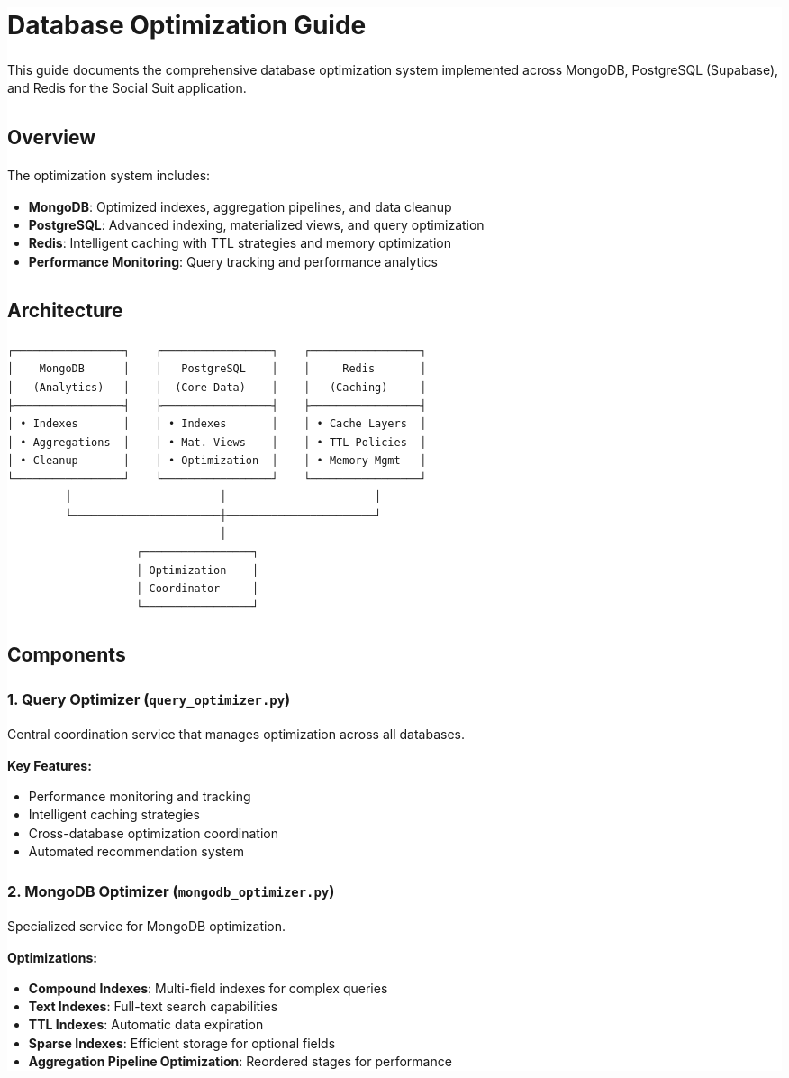 # Database Optimization Guide

This guide documents the comprehensive database optimization system implemented across MongoDB, PostgreSQL (Supabase), and Redis for the Social Suit application.

## Overview

The optimization system includes:
- **MongoDB**: Optimized indexes, aggregation pipelines, and data cleanup
- **PostgreSQL**: Advanced indexing, materialized views, and query optimization
- **Redis**: Intelligent caching with TTL strategies and memory optimization
- **Performance Monitoring**: Query tracking and performance analytics

## Architecture

```
┌─────────────────┐    ┌─────────────────┐    ┌─────────────────┐
│    MongoDB      │    │   PostgreSQL    │    │     Redis       │
│   (Analytics)   │    │  (Core Data)    │    │   (Caching)     │
├─────────────────┤    ├─────────────────┤    ├─────────────────┤
│ • Indexes       │    │ • Indexes       │    │ • Cache Layers  │
│ • Aggregations  │    │ • Mat. Views    │    │ • TTL Policies  │
│ • Cleanup       │    │ • Optimization  │    │ • Memory Mgmt   │
└─────────────────┘    └─────────────────┘    └─────────────────┘
         │                       │                       │
         └───────────────────────┼───────────────────────┘
                                 │
                    ┌─────────────────┐
                    │ Optimization    │
                    │ Coordinator     │
                    └─────────────────┘
```

## Components

### 1. Query Optimizer (`query_optimizer.py`)
Central coordination service that manages optimization across all databases.

**Key Features:**
- Performance monitoring and tracking
- Intelligent caching strategies
- Cross-database optimization coordination
- Automated recommendation system

### 2. MongoDB Optimizer (`mongodb_optimizer.py`)
Specialized service for MongoDB optimization.

**Optimizations:**
- **Compound Indexes**: Multi-field indexes for complex queries
- **Text Indexes**: Full-text search capabilities
- **TTL Indexes**: Automatic data expiration
- **Sparse Indexes**: Efficient storage for optional fields
- **Aggregation Pipeline Optimization**: Reordered stages for performance
